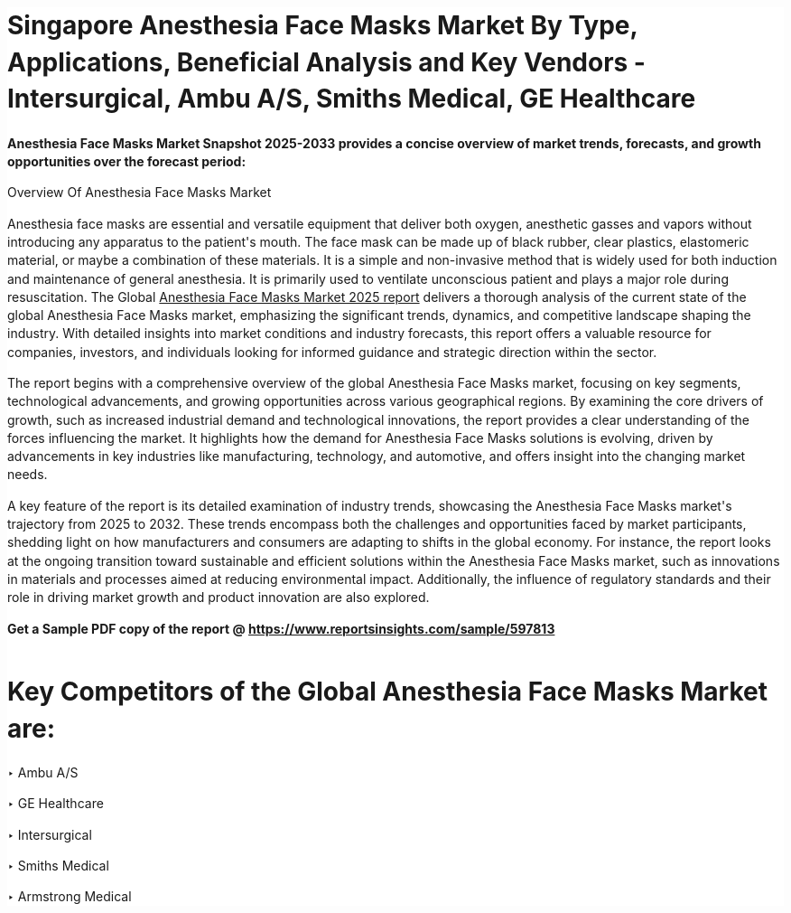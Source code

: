 # Singapore Anesthesia Face Masks Market By Type, Applications, Beneficial Analysis and Key Vendors - Intersurgical, Ambu A/S, Smiths Medical, GE Healthcare

<strong>Anesthesia Face Masks Market Snapshot 2025-2033 provides a concise overview of market trends, forecasts, and growth opportunities over the forecast period:</strong>

Overview Of Anesthesia Face Masks Market

Anesthesia face masks are essential and versatile equipment that deliver both oxygen, anesthetic gasses and vapors without introducing any apparatus to the patient's mouth. The face mask can be made up of black rubber, clear plastics, elastomeric material, or maybe a combination of these materials. It is a simple and non-invasive method that is widely used for both induction and maintenance of general anesthesia. It is primarily used to ventilate unconscious patient and plays a major role during resuscitation. The Global <a href=https://www.reportsinsights.com/sample/597813>Anesthesia Face Masks Market 2025 report</a> delivers a thorough analysis of the current state of the global Anesthesia Face Masks market, emphasizing the significant trends, dynamics, and competitive landscape shaping the industry. With detailed insights into market conditions and industry forecasts, this report offers a valuable resource for companies, investors, and individuals looking for informed guidance and strategic direction within the sector.

The report begins with a comprehensive overview of the global Anesthesia Face Masks market, focusing on key segments, technological advancements, and growing opportunities across various geographical regions. By examining the core drivers of growth, such as increased industrial demand and technological innovations, the report provides a clear understanding of the forces influencing the market. It highlights how the demand for Anesthesia Face Masks solutions is evolving, driven by advancements in key industries like manufacturing, technology, and automotive, and offers insight into the changing market needs.

A key feature of the report is its detailed examination of industry trends, showcasing the Anesthesia Face Masks market's trajectory from 2025 to 2032. These trends encompass both the challenges and opportunities faced by market participants, shedding light on how manufacturers and consumers are adapting to shifts in the global economy. For instance, the report looks at the ongoing transition toward sustainable and efficient solutions within the Anesthesia Face Masks market, such as innovations in materials and processes aimed at reducing environmental impact. Additionally, the influence of regulatory standards and their role in driving market growth and product innovation are also explored.

<strong>Get a Sample PDF copy of the report @ <a href=https://www.reportsinsights.com/sample/597813>https://www.reportsinsights.com/sample/597813</a></strong>

# <strong>Key Competitors of the Global Anesthesia Face Masks Market are:</strong>

‣ Ambu A/S

‣ GE Healthcare

‣ Intersurgical

‣ Smiths Medical

‣ Armstrong Medical
